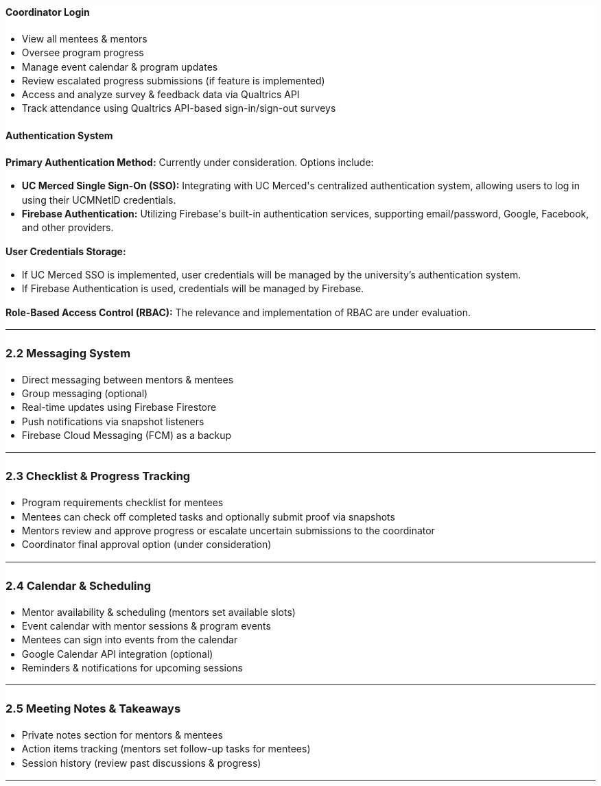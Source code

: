 #### **Coordinator Login**  
- View all mentees & mentors  
- Oversee program progress  
- Manage event calendar & program updates  
- Review escalated progress submissions (if feature is implemented)  
- Access and analyze survey & feedback data via Qualtrics API  
- Track attendance using Qualtrics API-based sign-in/sign-out surveys  

#### **Authentication System**  
**Primary Authentication Method:** Currently under consideration. Options include:  
- **UC Merced Single Sign-On (SSO):** Integrating with UC Merced's centralized authentication system, allowing users to log in using their UCMNetID credentials.  
- **Firebase Authentication:** Utilizing Firebase's built-in authentication services, supporting email/password, Google, Facebook, and other providers.  

**User Credentials Storage:**  
- If UC Merced SSO is implemented, user credentials will be managed by the university’s authentication system.  
- If Firebase Authentication is used, credentials will be managed by Firebase.  

**Role-Based Access Control (RBAC):** The relevance and implementation of RBAC are under evaluation.  

---

### 2.2 Messaging System  
- Direct messaging between mentors & mentees  
- Group messaging (optional)  
- Real-time updates using Firebase Firestore  
- Push notifications via snapshot listeners  
- Firebase Cloud Messaging (FCM) as a backup  

---

### 2.3 Checklist & Progress Tracking  
- Program requirements checklist for mentees  
- Mentees can check off completed tasks and optionally submit proof via snapshots  
- Mentors review and approve progress or escalate uncertain submissions to the coordinator  
- Coordinator final approval option (under consideration)  

---

### 2.4 Calendar & Scheduling  
- Mentor availability & scheduling (mentors set available slots)  
- Event calendar with mentor sessions & program events  
- Mentees can sign into events from the calendar  
- Google Calendar API integration (optional)  
- Reminders & notifications for upcoming sessions  

---

### 2.5 Meeting Notes & Takeaways  
- Private notes section for mentors & mentees  
- Action items tracking (mentors set follow-up tasks for mentees)  
- Session history (review past discussions & progress)  

---